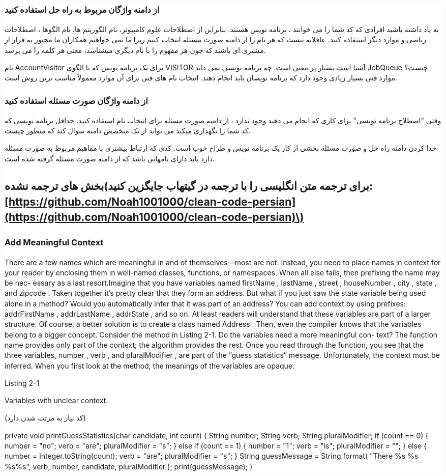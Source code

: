 ### از دامنه واژگان مربوط به راه حل استفاده کنید

 به یاد داشته باشید افرادی که کد شما را می خوانند ، برنامه نویس هستند. بنابراین از اصطلاحات علوم کامپیوتر، نام الگوریتم ها، نام الگوها ، اصطلاحات ریاضی و موارد دیگر استفاده کنید. عاقلانه نیست که هر نام را از دامنه صورت مسئله انتخاب کنیم زیرا ما نمی خواهیم همکاران ما مجبور به فرار از مشتری ای باشند که چون هر مفهوم را با نام دیگری میشناسد، معنی هر کلمه را می پرسد.

 نام AccountVisitor برای یک برنامه نویس که با الگوی VISITOR آشنا است بسیار پر معنی است. چه برنامه نویسی نمی داند JobQueue چیست؟ موارد فنی بسیار زیادی وجود دارد که برنامه نویسان باید انجام دهند. انتخاب نام های فنی برای آن موارد معمولاً مناسب ترین روش است.

###  از دامنه واژگان صورت مسئله استفاده کنید

 وقتی "اصطلاح برنامه نویسی" برای کاری که انجام می دهید وجود ندارد ، از دامنه صورت مسئله برای انتخاب نام استفاده کنید. حداقل برنامه نویسی که کد شما را نگهداری میکند می تواند از یک متخصص دامنه سوال کند که منظور چیست.

 جدا کردن دامنه راه حل و صورت مسئله بخشی از کار یک برنامه نویس و طراح خوب است. کدی که ارتباط بیشتری با مفاهیم مربوط به صورت مسئله دارد باید دارای نامهایی باشد که از دامنه صورت مسئله گرفته شده است.



## بخش های ترجمه نشده\(برای ترجمه متن انگلیسی را با ترجمه در گیتهاب جایگزین کنید: [https://github.com/Noah1001000/clean-code-persian](https://github.com/Noah1001000/clean-code-persian)\)

### Add Meaningful Context

 There are a few names which are meaningful in and of themselves—most are not. Instead, you need to place names in context for your reader by enclosing them in well-named classes, functions, or namespaces. When all else fails, then prefixing the name may be nec- essary as a last resort.Imagine that you have variables named firstName , lastName , street , houseNumber , city , state , and zipcode . Taken together it’s pretty clear that they form an address. But what if you just saw the state variable being used alone in a method? Would you automatically infer that it was part of an address? You can add context by using prefixes: addrFirstName , addrLastName , addrState , and so on. At least readers will understand that these variables are part of a larger structure. Of course, a better solution is to create a class named Address . Then, even the compiler knows that the variables belong to a bigger concept. Consider the method in Listing 2-1. Do the variables need a more meaningful con- text? The function name provides only part of the context; the algorithm provides the rest. Once you read through the function, you see that the three variables, number , verb , and pluralModifier , are part of the “guess statistics” message. Unfortunately, the context must be inferred. When you first look at the method, the meanings of the variables are opaque.

Listing 2-1 

Variables with unclear context. 

\(کد نیاز به مرتب شدن دارد\)

private void printGuessStatistics\(char candidate, int count\) { String number; String verb; String pluralModifier; if \(count == 0\) { number = "no"; verb = "are"; pluralModifier = "s"; } else if \(count == 1\) { number = "1"; verb = "is"; pluralModifier = ""; } else { number = Integer.toString\(count\); verb = "are"; pluralModifier = "s"; } String guessMessage = String.format\( "There %s %s %s%s", verb, number, candidate, pluralModifier \); print\(guessMessage\); }
